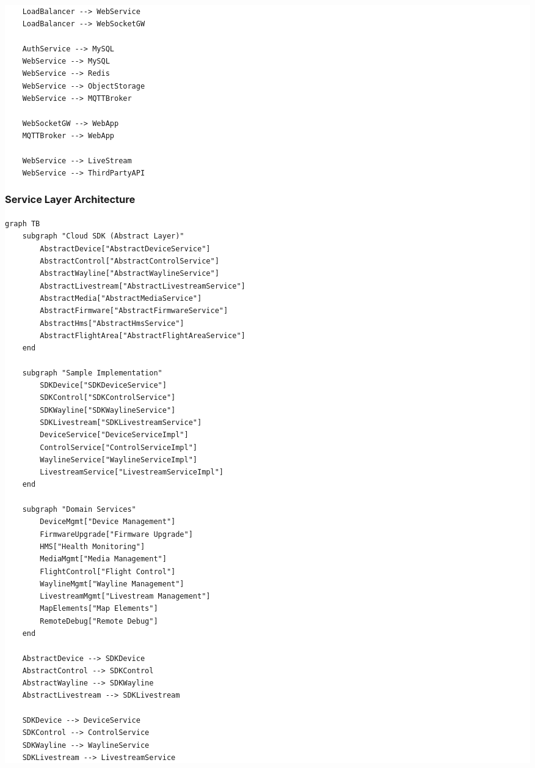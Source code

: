 ```mermaid
    LoadBalancer --> WebService
    LoadBalancer --> WebSocketGW
    
    AuthService --> MySQL
    WebService --> MySQL
    WebService --> Redis
    WebService --> ObjectStorage
    WebService --> MQTTBroker
    
    WebSocketGW --> WebApp
    MQTTBroker --> WebApp
    
    WebService --> LiveStream
    WebService --> ThirdPartyAPI
```

### Service Layer Architecture

```mermaid
graph TB
    subgraph "Cloud SDK (Abstract Layer)"
        AbstractDevice["AbstractDeviceService"]
        AbstractControl["AbstractControlService"] 
        AbstractWayline["AbstractWaylineService"]
        AbstractLivestream["AbstractLivestreamService"]
        AbstractMedia["AbstractMediaService"]
        AbstractFirmware["AbstractFirmwareService"]
        AbstractHms["AbstractHmsService"]
        AbstractFlightArea["AbstractFlightAreaService"]
    end
    
    subgraph "Sample Implementation"
        SDKDevice["SDKDeviceService"]
        SDKControl["SDKControlService"]
        SDKWayline["SDKWaylineService"]
        SDKLivestream["SDKLivestreamService"]
        DeviceService["DeviceServiceImpl"]
        ControlService["ControlServiceImpl"]
        WaylineService["WaylineServiceImpl"]
        LivestreamService["LivestreamServiceImpl"]
    end
    
    subgraph "Domain Services"
        DeviceMgmt["Device Management"]
        FirmwareUpgrade["Firmware Upgrade"]
        HMS["Health Monitoring"]
        MediaMgmt["Media Management"]
        FlightControl["Flight Control"]
        WaylineMgmt["Wayline Management"]
        LivestreamMgmt["Livestream Management"]
        MapElements["Map Elements"]
        RemoteDebug["Remote Debug"]
    end
    
    AbstractDevice --> SDKDevice
    AbstractControl --> SDKControl
    AbstractWayline --> SDKWayline
    AbstractLivestream --> SDKLivestream
    
    SDKDevice --> DeviceService
    SDKControl --> ControlService
    SDKWayline --> WaylineService
    SDKLivestream --> LivestreamService
```